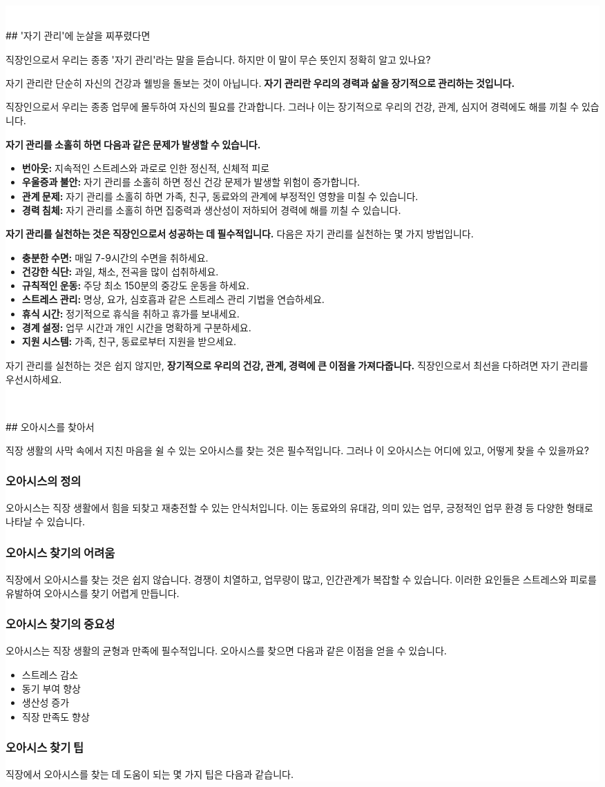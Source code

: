 <p>&nbsp;</p>
## '자기 관리'에 눈살을 찌푸렸다면

직장인으로서 우리는 종종 '자기 관리'라는 말을 듣습니다. 하지만 이 말이 무슨 뜻인지 정확히 알고 있나요?

자기 관리란 단순히 자신의 건강과 웰빙을 돌보는 것이 아닙니다. **자기 관리란 우리의 경력과 삶을 장기적으로 관리하는 것입니다.**

직장인으로서 우리는 종종 업무에 몰두하여 자신의 필요를 간과합니다. 그러나 이는 장기적으로 우리의 건강, 관계, 심지어 경력에도 해를 끼칠 수 있습니다.

**자기 관리를 소홀히 하면 다음과 같은 문제가 발생할 수 있습니다.**

- **번아웃:** 지속적인 스트레스와 과로로 인한 정신적, 신체적 피로
- **우울증과 불안:** 자기 관리를 소홀히 하면 정신 건강 문제가 발생할 위험이 증가합니다.
- **관계 문제:** 자기 관리를 소홀히 하면 가족, 친구, 동료와의 관계에 부정적인 영향을 미칠 수 있습니다.
- **경력 침체:** 자기 관리를 소홀히 하면 집중력과 생산성이 저하되어 경력에 해를 끼칠 수 있습니다.

**자기 관리를 실천하는 것은 직장인으로서 성공하는 데 필수적입니다.** 다음은 자기 관리를 실천하는 몇 가지 방법입니다.

- **충분한 수면:** 매일 7-9시간의 수면을 취하세요.
- **건강한 식단:** 과일, 채소, 전곡을 많이 섭취하세요.
- **규칙적인 운동:** 주당 최소 150분의 중강도 운동을 하세요.
- **스트레스 관리:** 명상, 요가, 심호흡과 같은 스트레스 관리 기법을 연습하세요.
- **휴식 시간:** 정기적으로 휴식을 취하고 휴가를 보내세요.
- **경계 설정:** 업무 시간과 개인 시간을 명확하게 구분하세요.
- **지원 시스템:** 가족, 친구, 동료로부터 지원을 받으세요.

자기 관리를 실천하는 것은 쉽지 않지만, **장기적으로 우리의 건강, 관계, 경력에 큰 이점을 가져다줍니다.** 직장인으로서 최선을 다하려면 자기 관리를 우선시하세요.

<p>&nbsp;</p>
## 오아시스를 찾아서

직장 생활의 사막 속에서 지친 마음을 쉴 수 있는 오아시스를 찾는 것은 필수적입니다. 그러나 이 오아시스는 어디에 있고, 어떻게 찾을 수 있을까요?

### 오아시스의 정의

오아시스는 직장 생활에서 힘을 되찾고 재충전할 수 있는 안식처입니다. 이는 동료와의 유대감, 의미 있는 업무, 긍정적인 업무 환경 등 다양한 형태로 나타날 수 있습니다.

### 오아시스 찾기의 어려움

직장에서 오아시스를 찾는 것은 쉽지 않습니다. 경쟁이 치열하고, 업무량이 많고, 인간관계가 복잡할 수 있습니다. 이러한 요인들은 스트레스와 피로를 유발하여 오아시스를 찾기 어렵게 만듭니다.

### 오아시스 찾기의 중요성

오아시스는 직장 생활의 균형과 만족에 필수적입니다. 오아시스를 찾으면 다음과 같은 이점을 얻을 수 있습니다.

- 스트레스 감소
- 동기 부여 향상
- 생산성 증가
- 직장 만족도 향상

### 오아시스 찾기 팁

직장에서 오아시스를 찾는 데 도움이 되는 몇 가지 팁은 다음과 같습니다.
